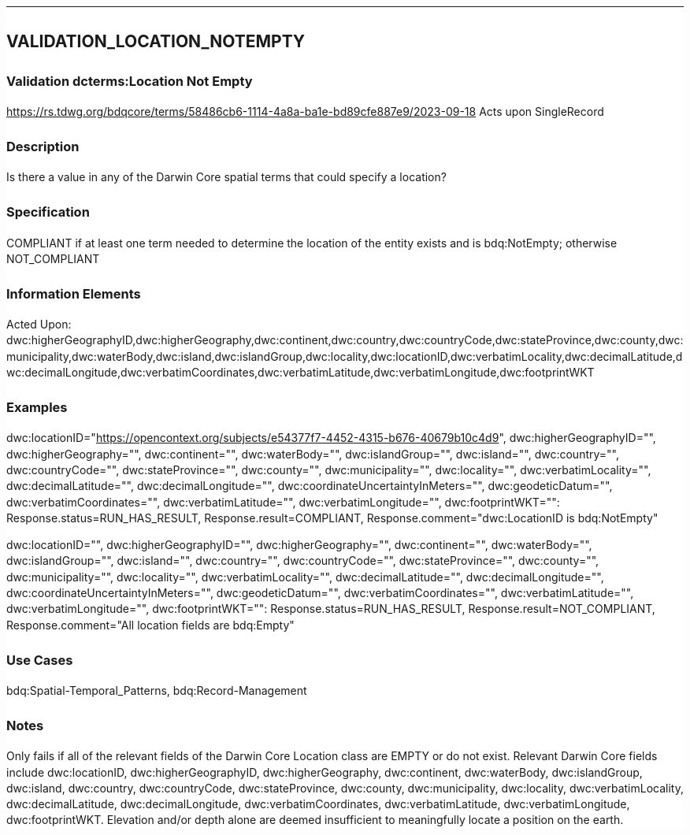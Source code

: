 ********************

##  VALIDATION_LOCATION_NOTEMPTY

###  Validation dcterms:Location Not Empty
https://rs.tdwg.org/bdqcore/terms/58486cb6-1114-4a8a-ba1e-bd89cfe887e9/2023-09-18
Acts upon  SingleRecord

### Description

Is there a value in any of the Darwin Core spatial terms that could specify a location?

### Specification

COMPLIANT if at least one term needed to determine the location of the entity exists and is bdq:NotEmpty; otherwise NOT_COMPLIANT

### Information Elements

Acted Upon: 
dwc:higherGeographyID,dwc:higherGeography,dwc:continent,dwc:country,dwc:countryCode,dwc:stateProvince,dwc:county,dwc:municipality,dwc:waterBody,dwc:island,dwc:islandGroup,dwc:locality,dwc:locationID,dwc:verbatimLocality,dwc:decimalLatitude,dwc:decimalLongitude,dwc:verbatimCoordinates,dwc:verbatimLatitude,dwc:verbatimLongitude,dwc:footprintWKT

### Examples

dwc:locationID="https://opencontext.org/subjects/e54377f7-4452-4315-b676-40679b10c4d9", dwc:higherGeographyID="", dwc:higherGeography="",  dwc:continent="", dwc:waterBody="", dwc:islandGroup="", dwc:island="", dwc:country="", dwc:countryCode="", dwc:stateProvince="", dwc:county="", dwc:municipality="", dwc:locality="", dwc:verbatimLocality="", dwc:decimalLatitude="", dwc:decimalLongitude="", dwc:coordinateUncertaintyInMeters="", dwc:geodeticDatum="", dwc:verbatimCoordinates="", dwc:verbatimLatitude="", dwc:verbatimLongitude="", dwc:footprintWKT="": Response.status=RUN_HAS_RESULT, Response.result=COMPLIANT, Response.comment="dwc:LocationID is bdq:NotEmpty"

dwc:locationID="", dwc:higherGeographyID="", dwc:higherGeography="", dwc:continent="", dwc:waterBody="", dwc:islandGroup="", dwc:island="", dwc:country="", dwc:countryCode="", dwc:stateProvince="", dwc:county="", dwc:municipality="", dwc:locality="", dwc:verbatimLocality="", dwc:decimalLatitude="", dwc:decimalLongitude="", dwc:coordinateUncertaintyInMeters="", dwc:geodeticDatum="", dwc:verbatimCoordinates="", dwc:verbatimLatitude="", dwc:verbatimLongitude="", dwc:footprintWKT="": Response.status=RUN_HAS_RESULT, Response.result=NOT_COMPLIANT, Response.comment="All location fields are bdq:Empty"


### Use Cases

bdq:Spatial-Temporal_Patterns, bdq:Record-Management

### Notes

Only fails if all of the relevant fields of the Darwin Core Location class are EMPTY or do not exist.  Relevant Darwin Core fields include dwc:locationID, dwc:higherGeographyID, dwc:higherGeography, dwc:continent, dwc:waterBody, dwc:islandGroup, dwc:island, dwc:country, dwc:countryCode, dwc:stateProvince, dwc:county, dwc:municipality, dwc:locality, dwc:verbatimLocality, dwc:decimalLatitude, dwc:decimalLongitude, dwc:verbatimCoordinates, dwc:verbatimLatitude, dwc:verbatimLongitude, dwc:footprintWKT. Elevation and/or depth alone are deemed insufficient to meaningfully locate a position on the earth.
